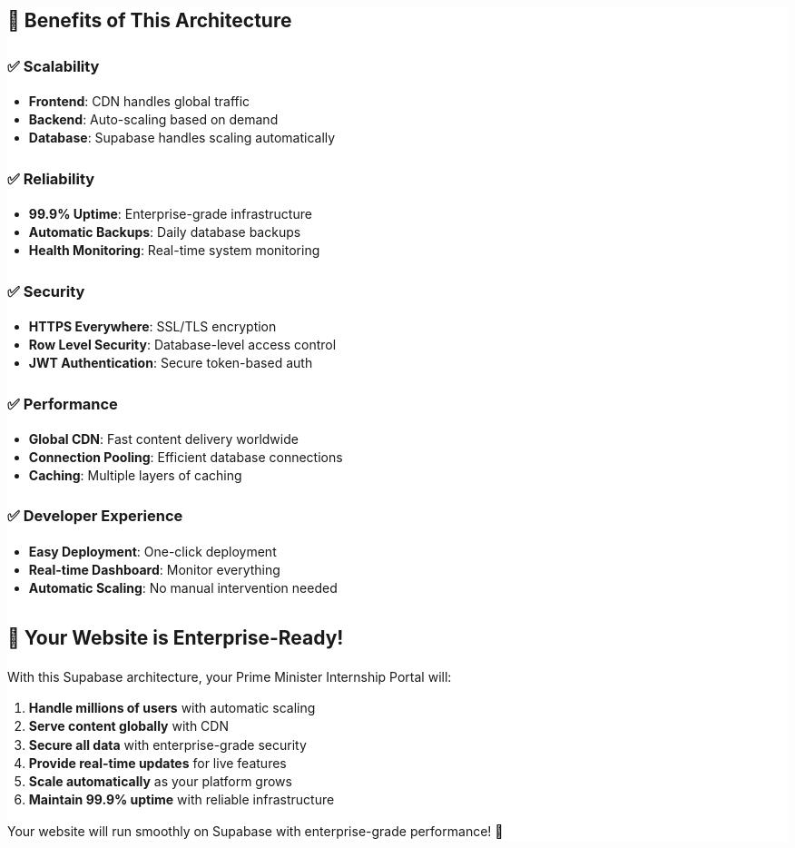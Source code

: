 ## 🎯 **Benefits of This Architecture**

### **✅ Scalability**
- **Frontend**: CDN handles global traffic
- **Backend**: Auto-scaling based on demand
- **Database**: Supabase handles scaling automatically

### **✅ Reliability**
- **99.9% Uptime**: Enterprise-grade infrastructure
- **Automatic Backups**: Daily database backups
- **Health Monitoring**: Real-time system monitoring

### **✅ Security**
- **HTTPS Everywhere**: SSL/TLS encryption
- **Row Level Security**: Database-level access control
- **JWT Authentication**: Secure token-based auth

### **✅ Performance**
- **Global CDN**: Fast content delivery worldwide
- **Connection Pooling**: Efficient database connections
- **Caching**: Multiple layers of caching

### **✅ Developer Experience**
- **Easy Deployment**: One-click deployment
- **Real-time Dashboard**: Monitor everything
- **Automatic Scaling**: No manual intervention needed

## 🎉 **Your Website is Enterprise-Ready!**

With this Supabase architecture, your Prime Minister Internship Portal will:

1. **Handle millions of users** with automatic scaling
2. **Serve content globally** with CDN
3. **Secure all data** with enterprise-grade security
4. **Provide real-time updates** for live features
5. **Scale automatically** as your platform grows
6. **Maintain 99.9% uptime** with reliable infrastructure

Your website will run smoothly on Supabase with enterprise-grade performance! 🚀
